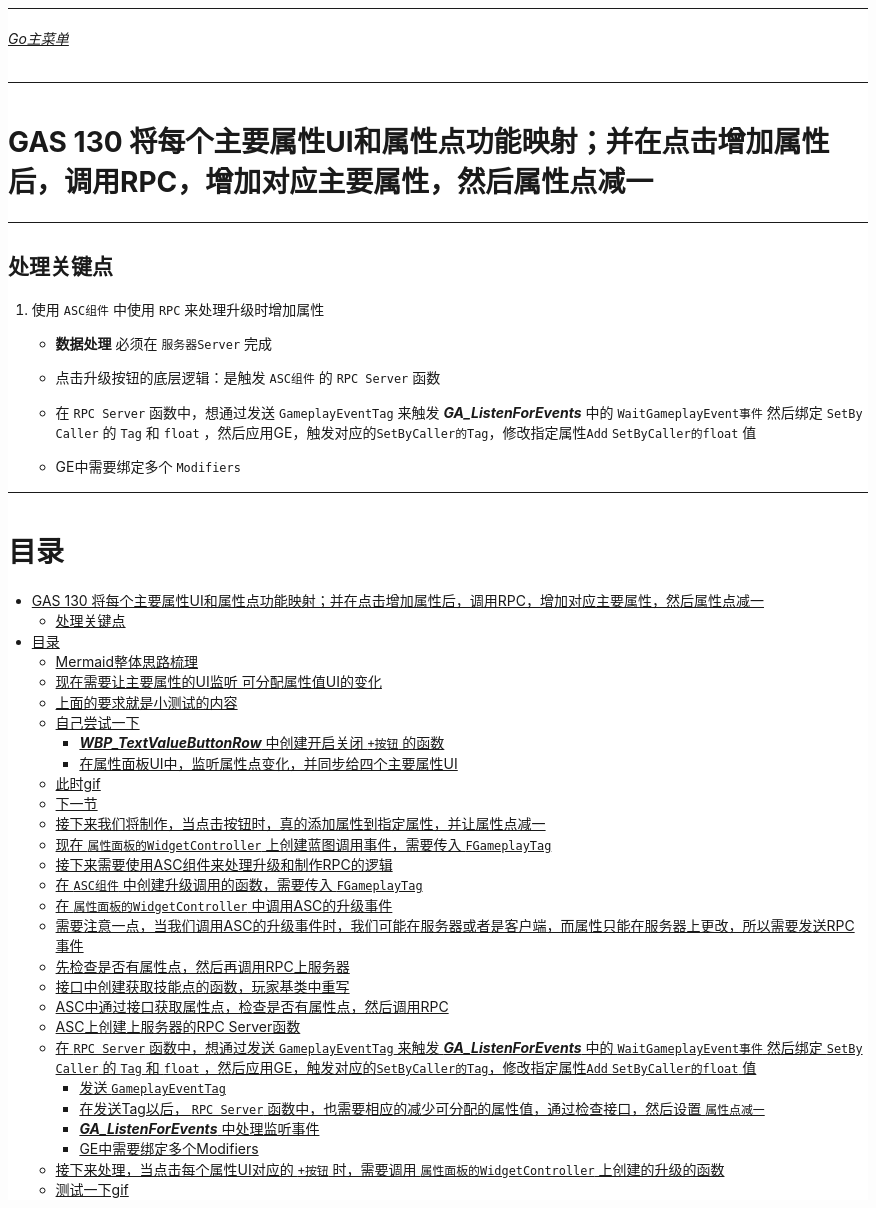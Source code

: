 ___________________________________________________________________________________________
###### [Go主菜单](../MainMenu.md)
___________________________________________________________________________________________

# GAS 130 将每个主要属性UI和属性点功能映射；并在点击增加属性后，调用RPC，增加对应主要属性，然后属性点减一

___________________________________________________________________________________________

## 处理关键点

1. 使用 `ASC组件` 中使用 `RPC` 来处理升级时增加属性

   - **数据处理** 必须在 `服务器Server` 完成

   - 点击升级按钮的底层逻辑：是触发 `ASC组件` 的 `RPC Server` 函数

   - 在 `RPC Server` 函数中，想通过发送 `GameplayEventTag` 来触发 ***GA_ListenForEvents*** 中的 `WaitGameplayEvent事件` 然后绑定 `SetByCaller` 的 `Tag` 和 `float` ，然后应用GE，触发对应的`SetByCaller的Tag`，修改指定属性`Add` `SetByCaller的float` 值
   - GE中需要绑定多个 `Modifiers`

___________________________________________________________________________________________

# 目录


- [GAS 130 将每个主要属性UI和属性点功能映射；并在点击增加属性后，调用RPC，增加对应主要属性，然后属性点减一](#gas-130-将每个主要属性ui和属性点功能映射并在点击增加属性后调用rpc增加对应主要属性然后属性点减一)
  - [处理关键点](#处理关键点)
- [目录](#目录)
    - [Mermaid整体思路梳理](#mermaid整体思路梳理)
    - [现在需要让主要属性的UI监听 可分配属性值UI的变化](#现在需要让主要属性的ui监听-可分配属性值ui的变化)
    - [上面的要求就是小测试的内容](#上面的要求就是小测试的内容)
    - [自己尝试一下](#自己尝试一下)
      - [***WBP\_TextValueButtonRow*** 中创建开启关闭 `+按钮` 的函数](#wbp_textvaluebuttonrow-中创建开启关闭-按钮-的函数)
      - [在属性面板UI中，监听属性点变化，并同步给四个主要属性UI](#在属性面板ui中监听属性点变化并同步给四个主要属性ui)
    - [此时gif](#此时gif)
    - [下一节](#下一节)
    - [接下来我们将制作，当点击按钮时，真的添加属性到指定属性，并让属性点减一](#接下来我们将制作当点击按钮时真的添加属性到指定属性并让属性点减一)
    - [现在 `属性面板的WidgetController` 上创建蓝图调用事件，需要传入 `FGameplayTag`](#现在-属性面板的widgetcontroller-上创建蓝图调用事件需要传入-fgameplaytag)
    - [接下来需要使用ASC组件来处理升级和制作RPC的逻辑](#接下来需要使用asc组件来处理升级和制作rpc的逻辑)
    - [在 `ASC组件` 中创建升级调用的函数，需要传入 `FGameplayTag`](#在-asc组件-中创建升级调用的函数需要传入-fgameplaytag)
    - [在 `属性面板的WidgetController` 中调用ASC的升级事件](#在-属性面板的widgetcontroller-中调用asc的升级事件)
    - [需要注意一点，当我们调用ASC的升级事件时，我们可能在服务器或者是客户端，而属性只能在服务器上更改，所以需要发送RPC事件](#需要注意一点当我们调用asc的升级事件时我们可能在服务器或者是客户端而属性只能在服务器上更改所以需要发送rpc事件)
    - [先检查是否有属性点，然后再调用RPC上服务器](#先检查是否有属性点然后再调用rpc上服务器)
    - [接口中创建获取技能点的函数，玩家基类中重写](#接口中创建获取技能点的函数玩家基类中重写)
    - [ASC中通过接口获取属性点，检查是否有属性点，然后调用RPC](#asc中通过接口获取属性点检查是否有属性点然后调用rpc)
    - [ASC上创建上服务器的RPC Server函数](#asc上创建上服务器的rpc-server函数)
    - [在 `RPC Server` 函数中，想通过发送 `GameplayEventTag` 来触发 ***GA\_ListenForEvents*** 中的 `WaitGameplayEvent事件` 然后绑定 `SetByCaller` 的 `Tag` 和 `float` ，然后应用GE，触发对应的`SetByCaller的Tag`，修改指定属性`Add` `SetByCaller的float` 值](#在-rpc-server-函数中想通过发送-gameplayeventtag-来触发-ga_listenforevents-中的-waitgameplayevent事件-然后绑定-setbycaller-的-tag-和-float-然后应用ge触发对应的setbycaller的tag修改指定属性add-setbycaller的float-值)
      - [发送 `GameplayEventTag`](#发送-gameplayeventtag)
      - [在发送Tag以后， `RPC Server` 函数中，也需要相应的减少可分配的属性值，通过检查接口，然后设置 `属性点减一`](#在发送tag以后-rpc-server-函数中也需要相应的减少可分配的属性值通过检查接口然后设置-属性点减一)
      - [***GA\_ListenForEvents*** 中处理监听事件](#ga_listenforevents-中处理监听事件)
      - [GE中需要绑定多个Modifiers](#ge中需要绑定多个modifiers)
    - [接下来处理，当点击每个属性UI对应的 `+按钮` 时，需要调用 `属性面板的WidgetController` 上创建的升级的函数](#接下来处理当点击每个属性ui对应的-按钮-时需要调用-属性面板的widgetcontroller-上创建的升级的函数)
    - [测试一下gif](#测试一下gif)
